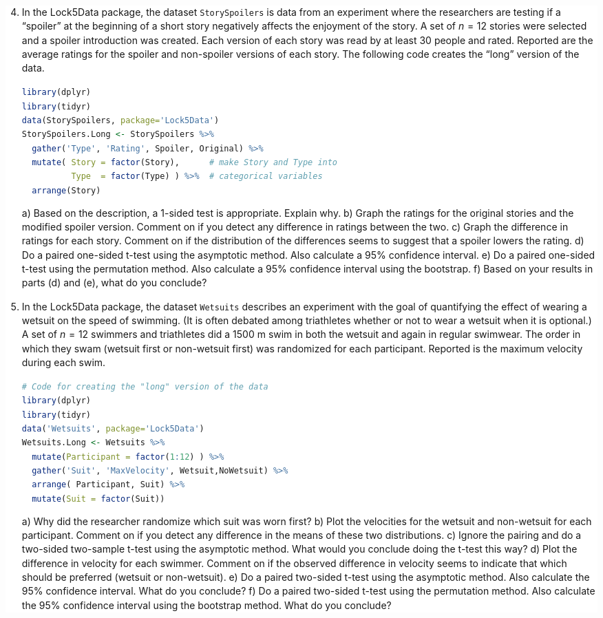 4. In the Lock5Data package, the dataset `StorySpoilers` is data from an experiment where the researchers are testing if a “spoiler” at the beginning of a short story negatively affects the enjoyment of the story. A set of $n=12$ stories were selected and a spoiler introduction was created. Each version of each story was read by at least $30$ people and rated. Reported are the average ratings for the spoiler and non-spoiler versions of each story. The following code creates the “long” version of the data.
    
    ```r
    library(dplyr)
    library(tidyr)
    data(StorySpoilers, package='Lock5Data')
    StorySpoilers.Long <- StorySpoilers %>%
      gather('Type', 'Rating', Spoiler, Original) %>%
      mutate( Story = factor(Story),      # make Story and Type into
              Type  = factor(Type) ) %>%  # categorical variables
      arrange(Story)
    ```
    a) Based on the description, a 1-sided test is appropriate. Explain why.
    b) Graph the ratings for the original stories and the modified spoiler version. Comment on if you detect any difference in ratings between the two.
    c) Graph the difference in ratings for each story. Comment on if the distribution of the differences seems to suggest that a spoiler lowers the rating.
    d) Do a paired one-sided t-test using the asymptotic method. Also calculate a $95\%$ confidence interval. 
    e) Do a paired one-sided t-test using the permutation method. Also calculate a $95\%$ confidence interval using the bootstrap. 
    f) Based on your results in parts (d) and (e), what do you conclude? 

5. In the Lock5Data package, the dataset `Wetsuits` describes an experiment with the goal of quantifying the effect of wearing a wetsuit on the speed of swimming. (It is often debated among triathletes whether or not to wear a wetsuit when it is optional.) A set of $n=12$ swimmers and triathletes did a 1500 m swim in both the wetsuit and again in regular swimwear. The order in which they swam (wetsuit first or non-wetsuit first) was randomized for each participant. Reported is the maximum velocity during each swim.
    
    ```r
    # Code for creating the "long" version of the data
    library(dplyr)
    library(tidyr)
    data('Wetsuits', package='Lock5Data')
    Wetsuits.Long <- Wetsuits %>%
      mutate(Participant = factor(1:12) ) %>%
      gather('Suit', 'MaxVelocity', Wetsuit,NoWetsuit) %>%
      arrange( Participant, Suit) %>%
      mutate(Suit = factor(Suit))
    ```
    a) Why did the researcher randomize which suit was worn first?
    b) Plot the velocities for the wetsuit and non-wetsuit for each participant. Comment on if you detect any difference in the means of these two distributions. 
    c) Ignore the pairing and do a two-sided two-sample t-test using the asymptotic method. What would you conclude doing the t-test this way?
    d) Plot the difference in velocity for each swimmer. Comment on if the observed difference in velocity seems to indicate that which should be preferred (wetsuit or non-wetsuit).
    e) Do a paired two-sided t-test using the asymptotic method. Also calculate the 95% confidence interval. What do you conclude?
    f) Do a paired two-sided t-test using the permutation method. Also calculate the 95% confidence interval using the bootstrap method. What do you conclude?

